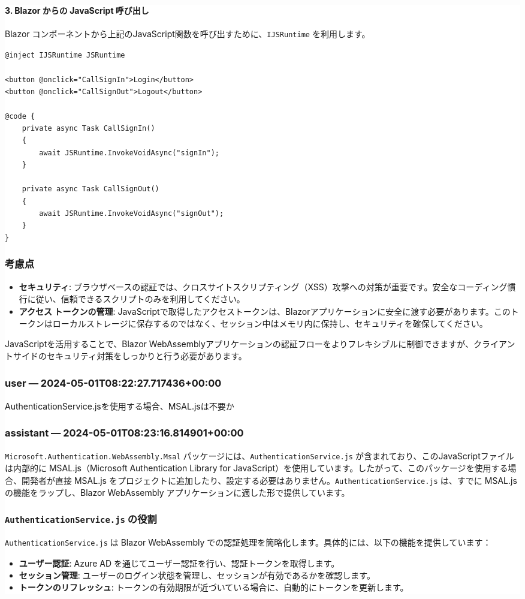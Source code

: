 #### 3. Blazor からの JavaScript 呼び出し

Blazor コンポーネントから上記のJavaScript関数を呼び出すために、`IJSRuntime` を利用します。

```razor
@inject IJSRuntime JSRuntime

<button @onclick="CallSignIn">Login</button>
<button @onclick="CallSignOut">Logout</button>

@code {
    private async Task CallSignIn()
    {
        await JSRuntime.InvokeVoidAsync("signIn");
    }

    private async Task CallSignOut()
    {
        await JSRuntime.InvokeVoidAsync("signOut");
    }
}
```
### 考慮点

- **セキュリティ**: ブラウザベースの認証では、クロスサイトスクリプティング（XSS）攻撃への対策が重要です。安全なコーディング慣行に従い、信頼できるスクリプトのみを利用してください。
- **アクセス トークンの管理**: JavaScriptで取得したアクセストークンは、Blazorアプリケーションに安全に渡す必要があります。このトークンはローカルストレージに保存するのではなく、セッション中はメモリ内に保持し、セキュリティを確保してください。

JavaScriptを活用することで、Blazor WebAssemblyアプリケーションの認証フローをよりフレキシブルに制御できますが、クライアントサイドのセキュリティ対策をしっかりと行う必要があります。
### user — 2024-05-01T08:22:27.717436+00:00

AuthenticationService.jsを使用する場合、MSAL.jsは不要か
### assistant — 2024-05-01T08:23:16.814901+00:00

`Microsoft.Authentication.WebAssembly.Msal` パッケージには、`AuthenticationService.js` が含まれており、このJavaScriptファイルは内部的に MSAL.js（Microsoft Authentication Library for JavaScript）を使用しています。したがって、このパッケージを使用する場合、開発者が直接 MSAL.js をプロジェクトに追加したり、設定する必要はありません。`AuthenticationService.js` は、すでに MSAL.js の機能をラップし、Blazor WebAssembly アプリケーションに適した形で提供しています。
### `AuthenticationService.js` の役割

`AuthenticationService.js` は Blazor WebAssembly での認証処理を簡略化します。具体的には、以下の機能を提供しています：

- **ユーザー認証**: Azure AD を通じてユーザー認証を行い、認証トークンを取得します。
- **セッション管理**: ユーザーのログイン状態を管理し、セッションが有効であるかを確認します。
- **トークンのリフレッシュ**: トークンの有効期限が近づいている場合に、自動的にトークンを更新します。

